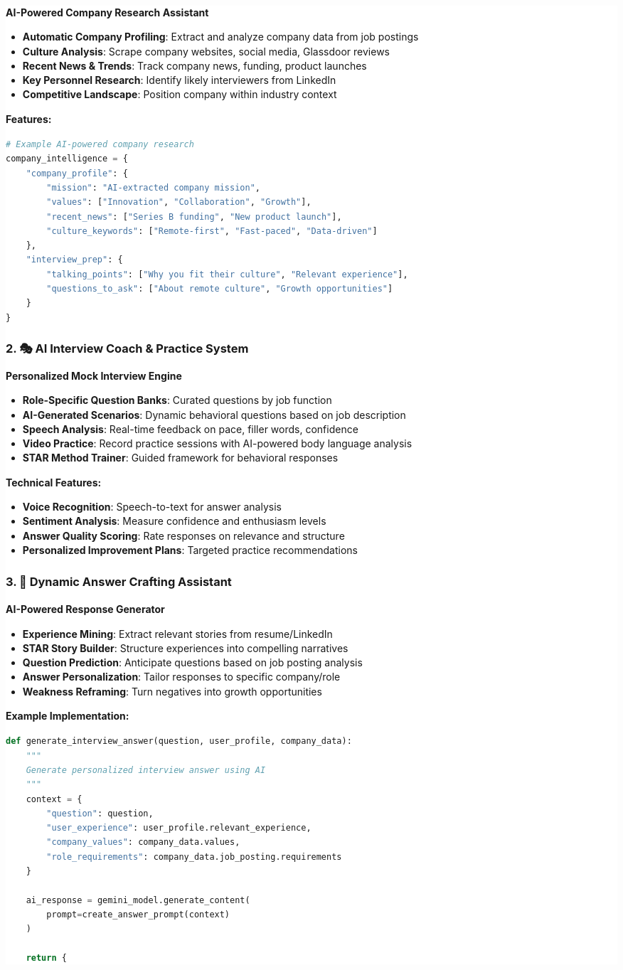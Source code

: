 **AI-Powered Company Research Assistant**
- **Automatic Company Profiling**: Extract and analyze company data from job postings
- **Culture Analysis**: Scrape company websites, social media, Glassdoor reviews
- **Recent News & Trends**: Track company news, funding, product launches
- **Key Personnel Research**: Identify likely interviewers from LinkedIn
- **Competitive Landscape**: Position company within industry context

**Features:**
```python
# Example AI-powered company research
company_intelligence = {
    "company_profile": {
        "mission": "AI-extracted company mission",
        "values": ["Innovation", "Collaboration", "Growth"],
        "recent_news": ["Series B funding", "New product launch"],
        "culture_keywords": ["Remote-first", "Fast-paced", "Data-driven"]
    },
    "interview_prep": {
        "talking_points": ["Why you fit their culture", "Relevant experience"],
        "questions_to_ask": ["About remote culture", "Growth opportunities"]
    }
}
```

### **2. 🎭 AI Interview Coach & Practice System**

**Personalized Mock Interview Engine**
- **Role-Specific Question Banks**: Curated questions by job function
- **AI-Generated Scenarios**: Dynamic behavioral questions based on job description
- **Speech Analysis**: Real-time feedback on pace, filler words, confidence
- **Video Practice**: Record practice sessions with AI-powered body language analysis
- **STAR Method Trainer**: Guided framework for behavioral responses

**Technical Features:**
- **Voice Recognition**: Speech-to-text for answer analysis
- **Sentiment Analysis**: Measure confidence and enthusiasm levels
- **Answer Quality Scoring**: Rate responses on relevance and structure
- **Personalized Improvement Plans**: Targeted practice recommendations

### **3. 📝 Dynamic Answer Crafting Assistant**

**AI-Powered Response Generator**
- **Experience Mining**: Extract relevant stories from resume/LinkedIn
- **STAR Story Builder**: Structure experiences into compelling narratives
- **Question Prediction**: Anticipate questions based on job posting analysis
- **Answer Personalization**: Tailor responses to specific company/role
- **Weakness Reframing**: Turn negatives into growth opportunities

**Example Implementation:**
```python
def generate_interview_answer(question, user_profile, company_data):
    """
    Generate personalized interview answer using AI
    """
    context = {
        "question": question,
        "user_experience": user_profile.relevant_experience,
        "company_values": company_data.values,
        "role_requirements": company_data.job_posting.requirements
    }
    
    ai_response = gemini_model.generate_content(
        prompt=create_answer_prompt(context)
    )
    
    return {
```